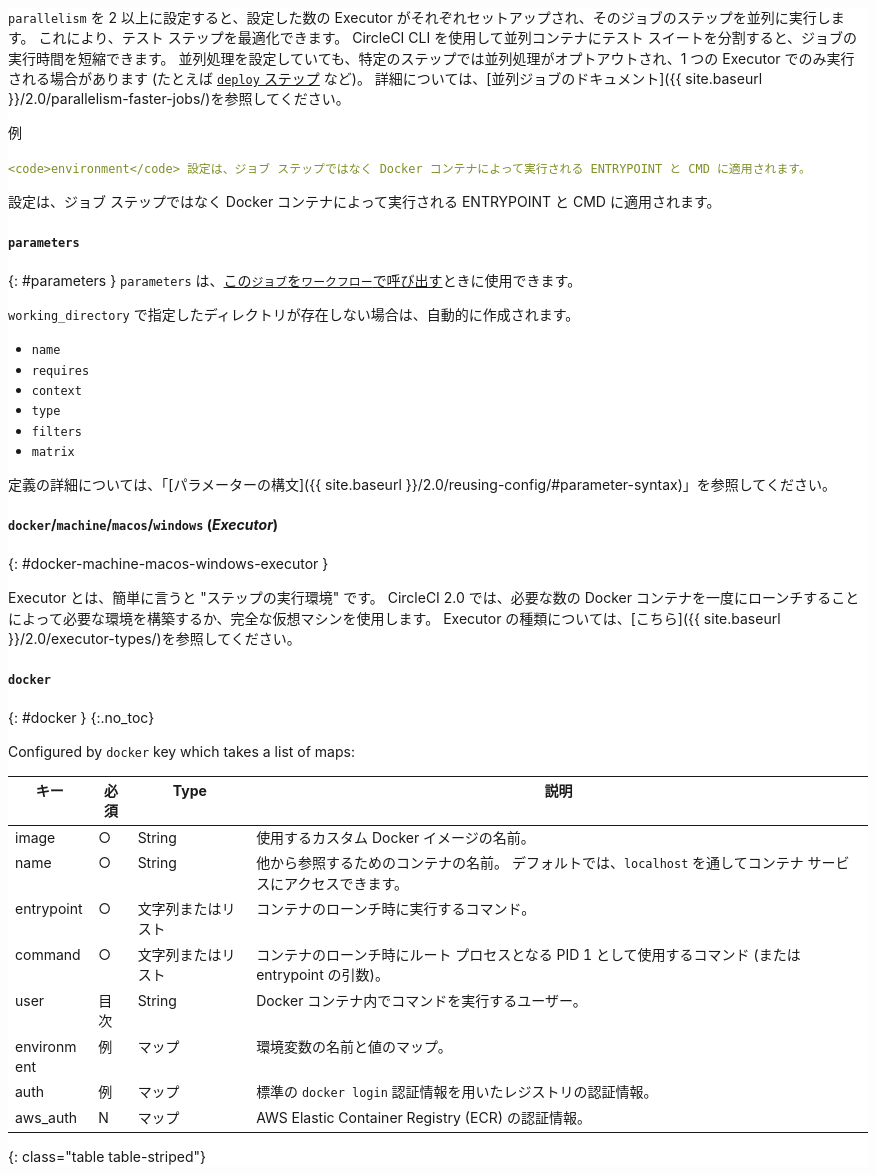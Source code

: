 `parallelism` を 2 以上に設定すると、設定した数の Executor がそれぞれセットアップされ、そのジョブのステップを並列に実行します。 これにより、テスト ステップを最適化できます。 CircleCI CLI を使用して並列コンテナにテスト スイートを分割すると、ジョブの実行時間を短縮できます。 並列処理を設定していても、特定のステップでは並列処理がオプトアウトされ、1 つの Executor でのみ実行される場合があります (たとえば [`deploy` ステップ](#deploy-deprecated) など)。 詳細については、[並列ジョブのドキュメント]({{ site.baseurl }}/2.0/parallelism-faster-jobs/)を参照してください。

例

```yaml
<code>environment</code> 設定は、ジョブ ステップではなく Docker コンテナによって実行される ENTRYPOINT と CMD に適用されます。
```
 設定は、ジョブ ステップではなく Docker コンテナによって実行される ENTRYPOINT と CMD に適用されます。
</code>

#### `parameters`
{: #parameters }
`parameters` は、[この`ジョブ`を`ワークフロー`で呼び出す](#jobs)ときに使用できます。

`working_directory` で指定したディレクトリが存在しない場合は、自動的に作成されます。

* `name`
* `requires`
* `context`
* `type`
* `filters`
* `matrix`



定義の詳細については、「[パラメーターの構文]({{ site.baseurl }}/2.0/reusing-config/#parameter-syntax)」を参照してください。


#### **`docker`**/**`machine`**/**`macos`**/**`windows`** (_Executor_)
{: #docker-machine-macos-windows-executor }

Executor とは、簡単に言うと "ステップの実行環境" です。 CircleCI 2.0 では、必要な数の Docker コンテナを一度にローンチすることによって必要な環境を構築するか、完全な仮想マシンを使用します。 Executor の種類については、[こちら]({{ site.baseurl }}/2.0/executor-types/)を参照してください。

#### `docker`
{: #docker }
{:.no_toc}

Configured by `docker` key which takes a list of maps:

| キー          | 必須 | Type      | 説明                                                              |
| ----------- | -- | --------- | --------------------------------------------------------------- |
| image       | ○  | String    | 使用するカスタム Docker イメージの名前。                                        |
| name        | ○  | String    | 他から参照するためのコンテナの名前。  デフォルトでは、`localhost` を通してコンテナ サービスにアクセスできます。 |
| entrypoint  | ○  | 文字列またはリスト | コンテナのローンチ時に実行するコマンド。                                            |
| command     | ○  | 文字列またはリスト | コンテナのローンチ時にルート プロセスとなる PID 1 として使用するコマンド (または entrypoint の引数)。  |
| user        | 目次 | String    | Docker コンテナ内でコマンドを実行するユーザー。                                     |
| environment | 例  | マップ       | 環境変数の名前と値のマップ。                                                  |
| auth        | 例  | マップ       | 標準の `docker login` 認証情報を用いたレジストリの認証情報。                          |
| aws_auth    | N  | マップ       | AWS Elastic Container Registry (ECR) の認証情報。                     |
{: class="table table-striped"}
